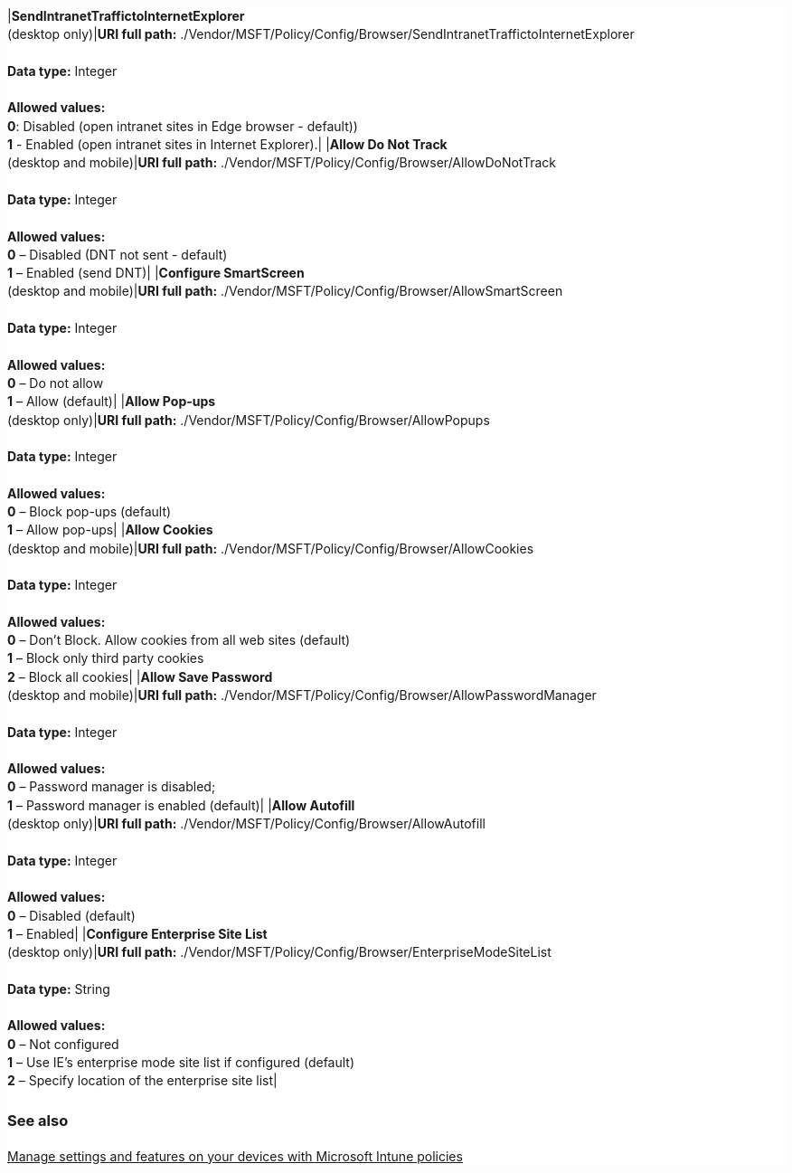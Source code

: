 |**SendIntranetTraffictoInternetExplorer**<br>(desktop only)|**URI full path:** ./Vendor/MSFT/Policy/Config/Browser/SendIntranetTraffictoInternetExplorer<br /><br />**Data type:** Integer<br /><br />**Allowed values:**<br>**0**: Disabled (open intranet sites in Edge browser - default))<br>**1** - Enabled (open intranet sites in Internet Explorer).|
|**Allow Do Not Track**<br>(desktop and mobile)|**URI full path:** ./Vendor/MSFT/Policy/Config/Browser/AllowDoNotTrack<br /><br />**Data type:** Integer<br /><br />**Allowed values:**<br>**0** – Disabled (DNT not sent - default)<br>**1** – Enabled (send DNT)|
|**Configure SmartScreen**<br>(desktop and mobile)|**URI full path:** ./Vendor/MSFT/Policy/Config/Browser/AllowSmartScreen<br /><br />**Data type:** Integer<br /><br />**Allowed values:**<br>**0** – Do not allow<br>**1** – Allow (default)|
|**Allow Pop-ups**<br>(desktop only)|**URI full path:** ./Vendor/MSFT/Policy/Config/Browser/AllowPopups<br /><br />**Data type:** Integer<br /><br />**Allowed values:**<br>**0** – Block pop-ups (default)<br>**1** – Allow pop-ups|
|**Allow Cookies**<br>(desktop and mobile)|**URI full path:** ./Vendor/MSFT/Policy/Config/Browser/AllowCookies<br /><br />**Data type:** Integer<br /><br />**Allowed values:**<br>**0** – Don’t Block. Allow cookies from all web sites (default)<br>**1** – Block only third party cookies<br>**2** – Block all cookies|
|**Allow Save Password**<br>(desktop and mobile)|**URI full path:** ./Vendor/MSFT/Policy/Config/Browser/AllowPasswordManager<br /><br />**Data type:** Integer<br /><br />**Allowed values:**<br>**0** – Password manager is disabled; <br>**1** – Password manager is enabled (default)|
|**Allow Autofill**<br>(desktop only)|**URI full path:** ./Vendor/MSFT/Policy/Config/Browser/AllowAutofill<br /><br />**Data type:** Integer<br /><br />**Allowed values:**<br>**0** – Disabled (default)<br>**1** – Enabled|
|**Configure Enterprise Site List**<br>(desktop only)|**URI full path:** ./Vendor/MSFT/Policy/Config/Browser/EnterpriseModeSiteList<br /><br />**Data type:** String<br /><br />**Allowed values:<br>0** – Not configured<br>**1** – Use IE’s enterprise mode site list if configured (default)<br>**2** – Specify location of the  enterprise site list|

### See also
[Manage settings and features on your devices with Microsoft Intune policies](manage-settings-and-features-on-your-devices-with-microsoft-intune-policies.md)

